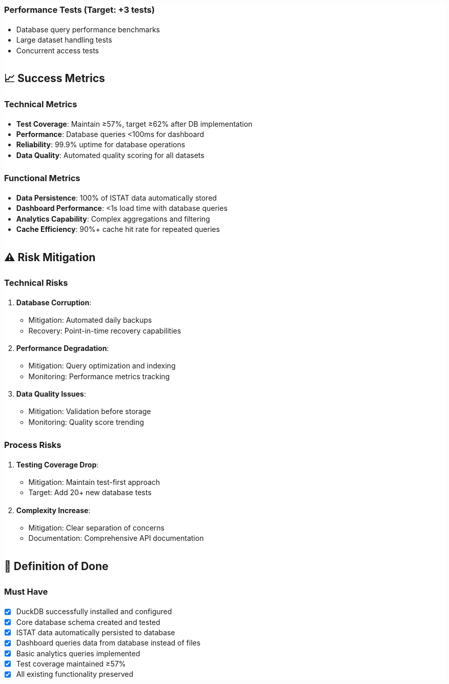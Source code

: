 ### Performance Tests (Target: +3 tests)
- Database query performance benchmarks
- Large dataset handling tests
- Concurrent access tests

## 📈 Success Metrics

### Technical Metrics
- **Test Coverage**: Maintain ≥57%, target ≥62% after DB implementation
- **Performance**: Database queries <100ms for dashboard
- **Reliability**: 99.9% uptime for database operations
- **Data Quality**: Automated quality scoring for all datasets

### Functional Metrics
- **Data Persistence**: 100% of ISTAT data automatically stored
- **Dashboard Performance**: <1s load time with database queries
- **Analytics Capability**: Complex aggregations and filtering
- **Cache Efficiency**: 90%+ cache hit rate for repeated queries

## ⚠️ Risk Mitigation

### Technical Risks
1. **Database Corruption**:
   - Mitigation: Automated daily backups
   - Recovery: Point-in-time recovery capabilities

2. **Performance Degradation**:
   - Mitigation: Query optimization and indexing
   - Monitoring: Performance metrics tracking

3. **Data Quality Issues**:
   - Mitigation: Validation before storage
   - Monitoring: Quality score trending

### Process Risks
1. **Testing Coverage Drop**:
   - Mitigation: Maintain test-first approach
   - Target: Add 20+ new database tests

2. **Complexity Increase**:
   - Mitigation: Clear separation of concerns
   - Documentation: Comprehensive API documentation

## 🎯 Definition of Done

### Must Have
- [x] DuckDB successfully installed and configured
- [x] Core database schema created and tested
- [x] ISTAT data automatically persisted to database
- [x] Dashboard queries data from database instead of files
- [x] Basic analytics queries implemented
- [x] Test coverage maintained ≥57%
- [x] All existing functionality preserved
